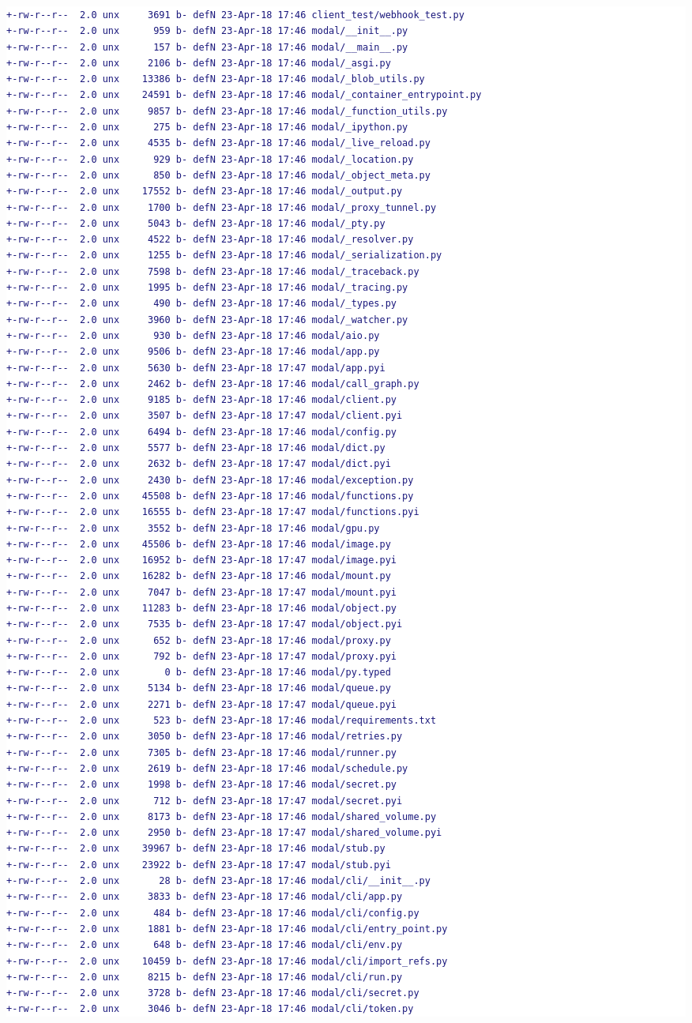 ```diff
+-rw-r--r--  2.0 unx     3691 b- defN 23-Apr-18 17:46 client_test/webhook_test.py
+-rw-r--r--  2.0 unx      959 b- defN 23-Apr-18 17:46 modal/__init__.py
+-rw-r--r--  2.0 unx      157 b- defN 23-Apr-18 17:46 modal/__main__.py
+-rw-r--r--  2.0 unx     2106 b- defN 23-Apr-18 17:46 modal/_asgi.py
+-rw-r--r--  2.0 unx    13386 b- defN 23-Apr-18 17:46 modal/_blob_utils.py
+-rw-r--r--  2.0 unx    24591 b- defN 23-Apr-18 17:46 modal/_container_entrypoint.py
+-rw-r--r--  2.0 unx     9857 b- defN 23-Apr-18 17:46 modal/_function_utils.py
+-rw-r--r--  2.0 unx      275 b- defN 23-Apr-18 17:46 modal/_ipython.py
+-rw-r--r--  2.0 unx     4535 b- defN 23-Apr-18 17:46 modal/_live_reload.py
+-rw-r--r--  2.0 unx      929 b- defN 23-Apr-18 17:46 modal/_location.py
+-rw-r--r--  2.0 unx      850 b- defN 23-Apr-18 17:46 modal/_object_meta.py
+-rw-r--r--  2.0 unx    17552 b- defN 23-Apr-18 17:46 modal/_output.py
+-rw-r--r--  2.0 unx     1700 b- defN 23-Apr-18 17:46 modal/_proxy_tunnel.py
+-rw-r--r--  2.0 unx     5043 b- defN 23-Apr-18 17:46 modal/_pty.py
+-rw-r--r--  2.0 unx     4522 b- defN 23-Apr-18 17:46 modal/_resolver.py
+-rw-r--r--  2.0 unx     1255 b- defN 23-Apr-18 17:46 modal/_serialization.py
+-rw-r--r--  2.0 unx     7598 b- defN 23-Apr-18 17:46 modal/_traceback.py
+-rw-r--r--  2.0 unx     1995 b- defN 23-Apr-18 17:46 modal/_tracing.py
+-rw-r--r--  2.0 unx      490 b- defN 23-Apr-18 17:46 modal/_types.py
+-rw-r--r--  2.0 unx     3960 b- defN 23-Apr-18 17:46 modal/_watcher.py
+-rw-r--r--  2.0 unx      930 b- defN 23-Apr-18 17:46 modal/aio.py
+-rw-r--r--  2.0 unx     9506 b- defN 23-Apr-18 17:46 modal/app.py
+-rw-r--r--  2.0 unx     5630 b- defN 23-Apr-18 17:47 modal/app.pyi
+-rw-r--r--  2.0 unx     2462 b- defN 23-Apr-18 17:46 modal/call_graph.py
+-rw-r--r--  2.0 unx     9185 b- defN 23-Apr-18 17:46 modal/client.py
+-rw-r--r--  2.0 unx     3507 b- defN 23-Apr-18 17:47 modal/client.pyi
+-rw-r--r--  2.0 unx     6494 b- defN 23-Apr-18 17:46 modal/config.py
+-rw-r--r--  2.0 unx     5577 b- defN 23-Apr-18 17:46 modal/dict.py
+-rw-r--r--  2.0 unx     2632 b- defN 23-Apr-18 17:47 modal/dict.pyi
+-rw-r--r--  2.0 unx     2430 b- defN 23-Apr-18 17:46 modal/exception.py
+-rw-r--r--  2.0 unx    45508 b- defN 23-Apr-18 17:46 modal/functions.py
+-rw-r--r--  2.0 unx    16555 b- defN 23-Apr-18 17:47 modal/functions.pyi
+-rw-r--r--  2.0 unx     3552 b- defN 23-Apr-18 17:46 modal/gpu.py
+-rw-r--r--  2.0 unx    45506 b- defN 23-Apr-18 17:46 modal/image.py
+-rw-r--r--  2.0 unx    16952 b- defN 23-Apr-18 17:47 modal/image.pyi
+-rw-r--r--  2.0 unx    16282 b- defN 23-Apr-18 17:46 modal/mount.py
+-rw-r--r--  2.0 unx     7047 b- defN 23-Apr-18 17:47 modal/mount.pyi
+-rw-r--r--  2.0 unx    11283 b- defN 23-Apr-18 17:46 modal/object.py
+-rw-r--r--  2.0 unx     7535 b- defN 23-Apr-18 17:47 modal/object.pyi
+-rw-r--r--  2.0 unx      652 b- defN 23-Apr-18 17:46 modal/proxy.py
+-rw-r--r--  2.0 unx      792 b- defN 23-Apr-18 17:47 modal/proxy.pyi
+-rw-r--r--  2.0 unx        0 b- defN 23-Apr-18 17:46 modal/py.typed
+-rw-r--r--  2.0 unx     5134 b- defN 23-Apr-18 17:46 modal/queue.py
+-rw-r--r--  2.0 unx     2271 b- defN 23-Apr-18 17:47 modal/queue.pyi
+-rw-r--r--  2.0 unx      523 b- defN 23-Apr-18 17:46 modal/requirements.txt
+-rw-r--r--  2.0 unx     3050 b- defN 23-Apr-18 17:46 modal/retries.py
+-rw-r--r--  2.0 unx     7305 b- defN 23-Apr-18 17:46 modal/runner.py
+-rw-r--r--  2.0 unx     2619 b- defN 23-Apr-18 17:46 modal/schedule.py
+-rw-r--r--  2.0 unx     1998 b- defN 23-Apr-18 17:46 modal/secret.py
+-rw-r--r--  2.0 unx      712 b- defN 23-Apr-18 17:47 modal/secret.pyi
+-rw-r--r--  2.0 unx     8173 b- defN 23-Apr-18 17:46 modal/shared_volume.py
+-rw-r--r--  2.0 unx     2950 b- defN 23-Apr-18 17:47 modal/shared_volume.pyi
+-rw-r--r--  2.0 unx    39967 b- defN 23-Apr-18 17:46 modal/stub.py
+-rw-r--r--  2.0 unx    23922 b- defN 23-Apr-18 17:47 modal/stub.pyi
+-rw-r--r--  2.0 unx       28 b- defN 23-Apr-18 17:46 modal/cli/__init__.py
+-rw-r--r--  2.0 unx     3833 b- defN 23-Apr-18 17:46 modal/cli/app.py
+-rw-r--r--  2.0 unx      484 b- defN 23-Apr-18 17:46 modal/cli/config.py
+-rw-r--r--  2.0 unx     1881 b- defN 23-Apr-18 17:46 modal/cli/entry_point.py
+-rw-r--r--  2.0 unx      648 b- defN 23-Apr-18 17:46 modal/cli/env.py
+-rw-r--r--  2.0 unx    10459 b- defN 23-Apr-18 17:46 modal/cli/import_refs.py
+-rw-r--r--  2.0 unx     8215 b- defN 23-Apr-18 17:46 modal/cli/run.py
+-rw-r--r--  2.0 unx     3728 b- defN 23-Apr-18 17:46 modal/cli/secret.py
+-rw-r--r--  2.0 unx     3046 b- defN 23-Apr-18 17:46 modal/cli/token.py
```